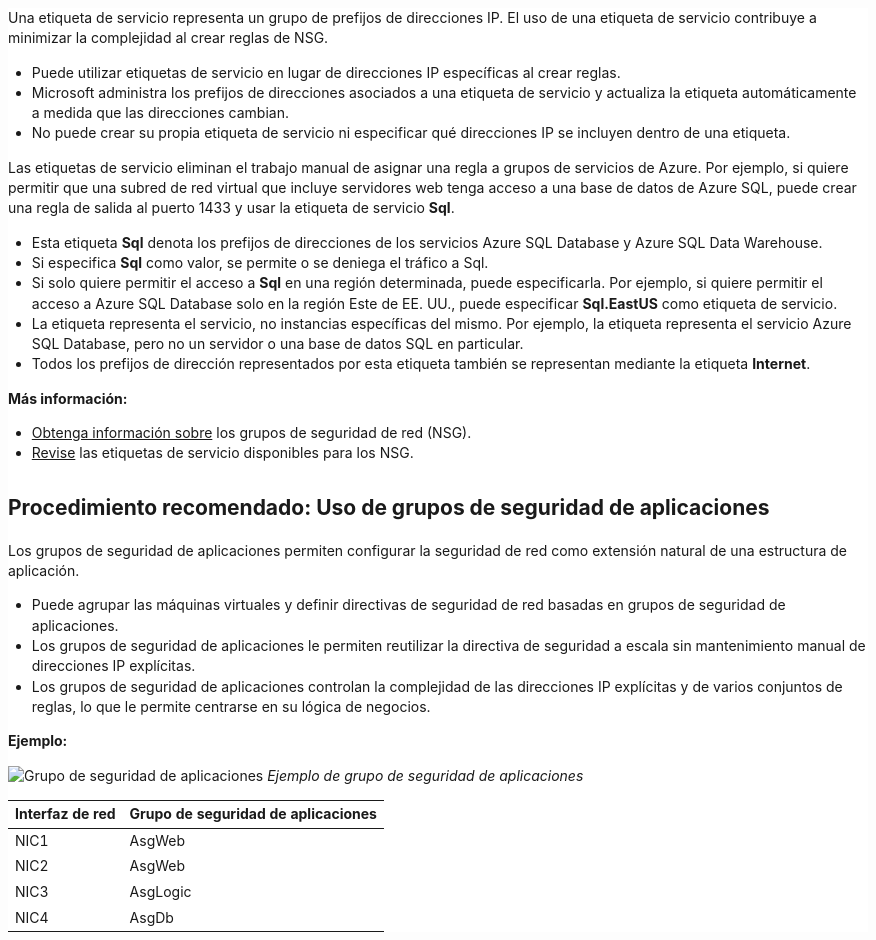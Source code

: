 Una etiqueta de servicio representa un grupo de prefijos de direcciones IP. El uso de una etiqueta de servicio contribuye a minimizar la complejidad al crear reglas de NSG.

- Puede utilizar etiquetas de servicio en lugar de direcciones IP específicas al crear reglas.
- Microsoft administra los prefijos de direcciones asociados a una etiqueta de servicio y actualiza la etiqueta automáticamente a medida que las direcciones cambian.
- No puede crear su propia etiqueta de servicio ni especificar qué direcciones IP se incluyen dentro de una etiqueta.

Las etiquetas de servicio eliminan el trabajo manual de asignar una regla a grupos de servicios de Azure. Por ejemplo, si quiere permitir que una subred de red virtual que incluye servidores web tenga acceso a una base de datos de Azure SQL, puede crear una regla de salida al puerto 1433 y usar la etiqueta de servicio **Sql**.

- Esta etiqueta **Sql** denota los prefijos de direcciones de los servicios Azure SQL Database y Azure SQL Data Warehouse.
- Si especifica **Sql** como valor, se permite o se deniega el tráfico a Sql.
- Si solo quiere permitir el acceso a **Sql** en una región determinada, puede especificarla. Por ejemplo, si quiere permitir el acceso a Azure SQL Database solo en la región Este de EE. UU., puede especificar **Sql.EastUS** como etiqueta de servicio.
- La etiqueta representa el servicio, no instancias específicas del mismo. Por ejemplo, la etiqueta representa el servicio Azure SQL Database, pero no un servidor o una base de datos SQL en particular.
- Todos los prefijos de dirección representados por esta etiqueta también se representan mediante la etiqueta **Internet**.

**Más información:**

- [Obtenga información sobre](https://docs.microsoft.com/azure/virtual-network/security-overview) los grupos de seguridad de red (NSG).
- [Revise](https://docs.microsoft.com/azure/virtual-network/security-overview#service-tags) las etiquetas de servicio disponibles para los NSG.

## <a name="best-practice-use-application-security-groups"></a>Procedimiento recomendado: Uso de grupos de seguridad de aplicaciones

Los grupos de seguridad de aplicaciones permiten configurar la seguridad de red como extensión natural de una estructura de aplicación.

- Puede agrupar las máquinas virtuales y definir directivas de seguridad de red basadas en grupos de seguridad de aplicaciones.
- Los grupos de seguridad de aplicaciones le permiten reutilizar la directiva de seguridad a escala sin mantenimiento manual de direcciones IP explícitas.
- Los grupos de seguridad de aplicaciones controlan la complejidad de las direcciones IP explícitas y de varios conjuntos de reglas, lo que le permite centrarse en su lógica de negocios.

**Ejemplo:**

![Grupo de seguridad de aplicaciones](./media/migrate-best-practices-networking/asg.png)
*Ejemplo de grupo de seguridad de aplicaciones*

**Interfaz de red** | **Grupo de seguridad de aplicaciones**
--- | ---
NIC1 | AsgWeb
NIC2 | AsgWeb
NIC3 | AsgLogic
NIC4 | AsgDb

